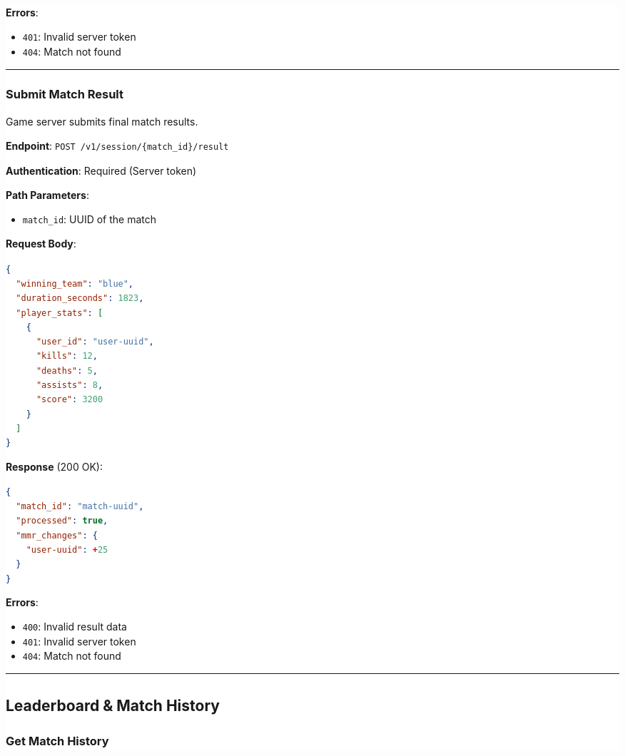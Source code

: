 **Errors**:
- `401`: Invalid server token
- `404`: Match not found

---

### Submit Match Result

Game server submits final match results.

**Endpoint**: `POST /v1/session/{match_id}/result`

**Authentication**: Required (Server token)

**Path Parameters**:
- `match_id`: UUID of the match

**Request Body**:
```json
{
  "winning_team": "blue",
  "duration_seconds": 1823,
  "player_stats": [
    {
      "user_id": "user-uuid",
      "kills": 12,
      "deaths": 5,
      "assists": 8,
      "score": 3200
    }
  ]
}
```

**Response** (200 OK):
```json
{
  "match_id": "match-uuid",
  "processed": true,
  "mmr_changes": {
    "user-uuid": +25
  }
}
```

**Errors**:
- `400`: Invalid result data
- `401`: Invalid server token
- `404`: Match not found

---

## Leaderboard & Match History

### Get Match History
